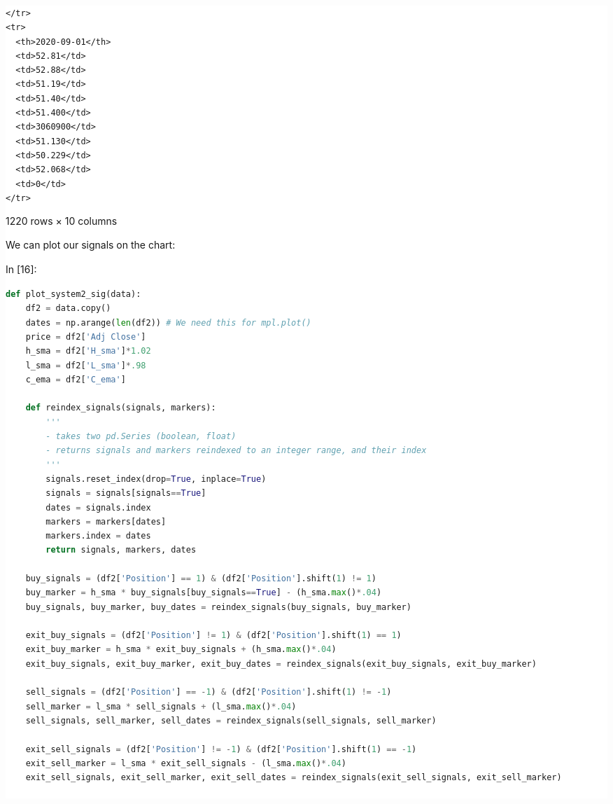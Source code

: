     </tr>
    <tr>
      <th>2020-09-01</th>
      <td>52.81</td>
      <td>52.88</td>
      <td>51.19</td>
      <td>51.40</td>
      <td>51.400</td>
      <td>3060900</td>
      <td>51.130</td>
      <td>50.229</td>
      <td>52.068</td>
      <td>0</td>
    </tr>
  </tbody>
</table>
<p>1220 rows × 10 columns</p>
</div>



We can plot our signals on the chart:

<div class="prompt input_prompt">
    In [16]:
</div>

```python
def plot_system2_sig(data):
    df2 = data.copy()
    dates = np.arange(len(df2)) # We need this for mpl.plot()
    price = df2['Adj Close']
    h_sma = df2['H_sma']*1.02
    l_sma = df2['L_sma']*.98
    c_ema = df2['C_ema']
    
    def reindex_signals(signals, markers):
        '''
        - takes two pd.Series (boolean, float)
        - returns signals and markers reindexed to an integer range, and their index
        '''
        signals.reset_index(drop=True, inplace=True)
        signals = signals[signals==True]
        dates = signals.index
        markers = markers[dates]
        markers.index = dates
        return signals, markers, dates
    
    buy_signals = (df2['Position'] == 1) & (df2['Position'].shift(1) != 1)
    buy_marker = h_sma * buy_signals[buy_signals==True] - (h_sma.max()*.04)
    buy_signals, buy_marker, buy_dates = reindex_signals(buy_signals, buy_marker)
    
    exit_buy_signals = (df2['Position'] != 1) & (df2['Position'].shift(1) == 1)
    exit_buy_marker = h_sma * exit_buy_signals + (h_sma.max()*.04)
    exit_buy_signals, exit_buy_marker, exit_buy_dates = reindex_signals(exit_buy_signals, exit_buy_marker)
    
    sell_signals = (df2['Position'] == -1) & (df2['Position'].shift(1) != -1)
    sell_marker = l_sma * sell_signals + (l_sma.max()*.04)
    sell_signals, sell_marker, sell_dates = reindex_signals(sell_signals, sell_marker)
    
    exit_sell_signals = (df2['Position'] != -1) & (df2['Position'].shift(1) == -1)
    exit_sell_marker = l_sma * exit_sell_signals - (l_sma.max()*.04)
    exit_sell_signals, exit_sell_marker, exit_sell_dates = reindex_signals(exit_sell_signals, exit_sell_marker)
    
```